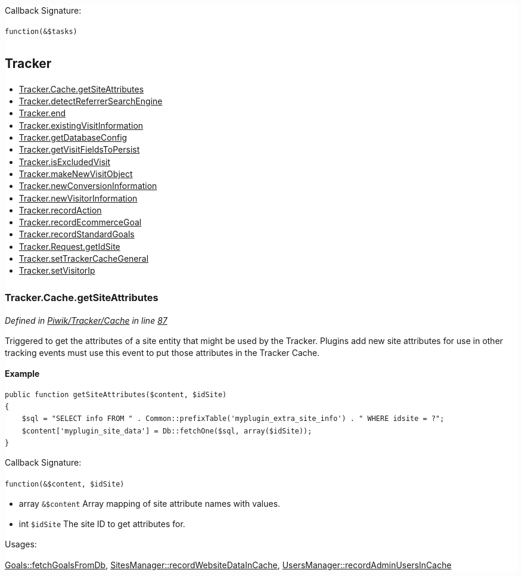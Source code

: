 

Callback Signature:
<pre><code>function(&amp;$tasks)</code></pre>

## Tracker

- [Tracker.Cache.getSiteAttributes](#trackercachegetsiteattributes)
- [Tracker.detectReferrerSearchEngine](#trackerdetectreferrersearchengine)
- [Tracker.end](#trackerend)
- [Tracker.existingVisitInformation](#trackerexistingvisitinformation)
- [Tracker.getDatabaseConfig](#trackergetdatabaseconfig)
- [Tracker.getVisitFieldsToPersist](#trackergetvisitfieldstopersist)
- [Tracker.isExcludedVisit](#trackerisexcludedvisit)
- [Tracker.makeNewVisitObject](#trackermakenewvisitobject)
- [Tracker.newConversionInformation](#trackernewconversioninformation)
- [Tracker.newVisitorInformation](#trackernewvisitorinformation)
- [Tracker.recordAction](#trackerrecordaction)
- [Tracker.recordEcommerceGoal](#trackerrecordecommercegoal)
- [Tracker.recordStandardGoals](#trackerrecordstandardgoals)
- [Tracker.Request.getIdSite](#trackerrequestgetidsite)
- [Tracker.setTrackerCacheGeneral](#trackersettrackercachegeneral)
- [Tracker.setVisitorIp](#trackersetvisitorip)

### Tracker.Cache.getSiteAttributes

*Defined in [Piwik/Tracker/Cache](https://github.com/piwik/piwik/blob/2.10.0-b5/core/Tracker/Cache.php) in line [87](https://github.com/piwik/piwik/blob/2.10.0-b5/core/Tracker/Cache.php#L87)*

Triggered to get the attributes of a site entity that might be used by the Tracker. Plugins add new site attributes for use in other tracking events must
use this event to put those attributes in the Tracker Cache.

**Example**

    public function getSiteAttributes($content, $idSite)
    {
        $sql = "SELECT info FROM " . Common::prefixTable('myplugin_extra_site_info') . " WHERE idsite = ?";
        $content['myplugin_site_data'] = Db::fetchOne($sql, array($idSite));
    }

Callback Signature:
<pre><code>function(&amp;$content, $idSite)</code></pre>

- array `&$content` Array mapping of site attribute names with values.

- int `$idSite` The site ID to get attributes for.

Usages:

[Goals::fetchGoalsFromDb](https://github.com/piwik/piwik/blob/2.10.0-b5/plugins/Goals/Goals.php#L264), [SitesManager::recordWebsiteDataInCache](https://github.com/piwik/piwik/blob/2.10.0-b5/plugins/SitesManager/SitesManager.php#L66), [UsersManager::recordAdminUsersInCache](https://github.com/piwik/piwik/blob/2.10.0-b5/plugins/UsersManager/UsersManager.php#L57)


